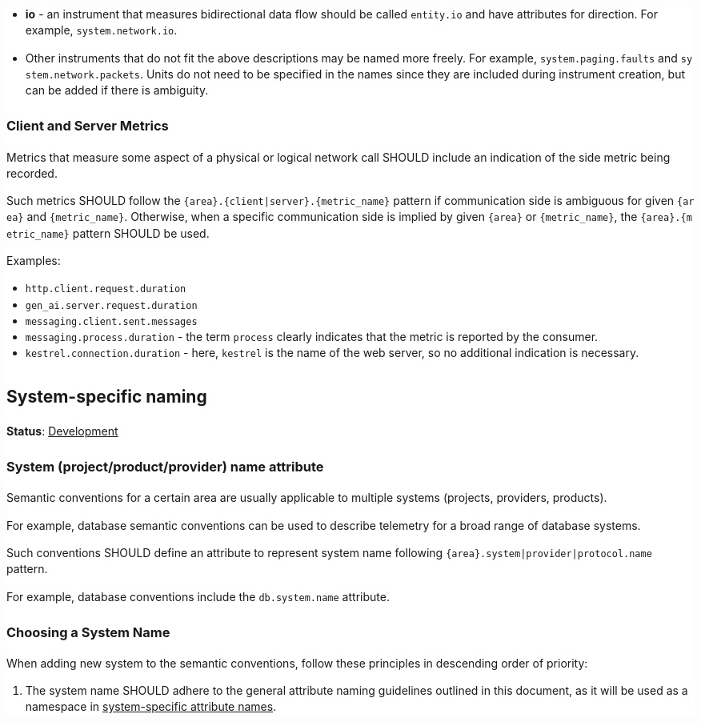 - **io** - an instrument that measures bidirectional data flow should be
called `entity.io` and have attributes for direction. For example,
`system.network.io`.

- Other instruments that do not fit the above descriptions may be named more
freely. For example, `system.paging.faults` and `system.network.packets`.
Units do not need to be specified in the names since they are included during
instrument creation, but can be added if there is ambiguity.

### Client and Server Metrics

Metrics that measure some aspect of a physical or logical network call SHOULD include
an indication of the side metric being recorded.

Such metrics SHOULD follow the `{area}.{client|server}.{metric_name}`
pattern if communication side is ambiguous for given `{area}` and `{metric_name}`.
Otherwise, when a specific communication side is implied by given `{area}` or
`{metric_name}`, the `{area}.{metric_name}` pattern SHOULD be used.

Examples:

- `http.client.request.duration`
- `gen_ai.server.request.duration`
- `messaging.client.sent.messages`
- `messaging.process.duration` - the term `process` clearly indicates that
  the metric is reported by the consumer.
- `kestrel.connection.duration` - here, `kestrel` is the name of the web server,
  so no additional indication is necessary.

## System-specific naming

**Status**: [Development][DocumentStatus]

### System (project/product/provider) name attribute

Semantic conventions for a certain area are usually applicable to multiple systems
(projects, providers, products).

For example, database semantic conventions can be used to describe telemetry for a
broad range of database systems.

Such conventions SHOULD define an attribute to represent system name following
`{area}.system|provider|protocol.name` pattern.

For example, database conventions include the `db.system.name` attribute.


### Choosing a System Name

When adding new system to the semantic conventions, follow these principles in descending order of priority:

1. The system name SHOULD adhere to the general attribute naming guidelines outlined in this document,
   as it will be used as a namespace in [system-specific attribute names](#system-specific-attributes).


[DocumentStatus]: https://opentelemetry.io/docs/specs/otel/document-status